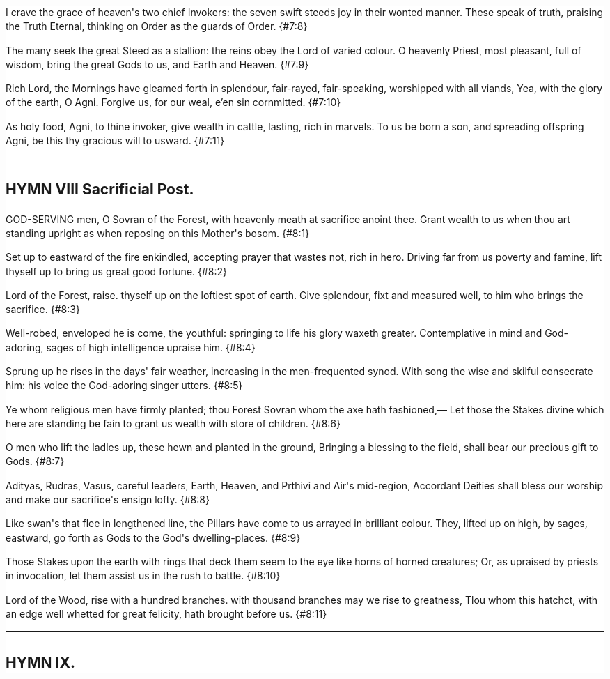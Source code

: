 I crave the grace of heaven's two chief Invokers: the seven swift steeds joy in their wonted manner.
These speak of truth, praising the Truth Eternal, thinking on Order as the guards of Order. {#7:8}

The many seek the great Steed as a stallion: the reins obey the Lord of varied colour.
O heavenly Priest, most pleasant, full of wisdom, bring the great Gods to us, and Earth and Heaven. {#7:9}

Rich Lord, the Mornings have gleamed forth in splendour, fair-rayed, fair-speaking, worshipped with all viands,
Yea, with the glory of the earth, O Agni. Forgive us, for our weal, e’en sin cornmitted. {#7:10}

As holy food, Agni, to thine invoker, give wealth in cattle, lasting, rich in marvels.
To us be born a son, and spreading offspring Agni, be this thy gracious will to usward. {#7:11}

* * *

## HYMN VIII Sacrificial Post.

GOD-SERVING men, O Sovran of the Forest, with heavenly meath at sacrifice anoint thee.
Grant wealth to us when thou art standing upright as when reposing on this Mother's bosom. {#8:1}

Set up to eastward of the fire enkindled, accepting prayer that wastes not, rich in hero.
Driving far from us poverty and famine, lift thyself up to bring us great good fortune. {#8:2}

Lord of the Forest, raise. thyself up on the loftiest spot of earth.
Give splendour, fixt and measured well, to him who brings the sacrifice. {#8:3}

Well-robed, enveloped he is come, the youthful: springing to life his glory waxeth greater.
Contemplative in mind and God-adoring, sages of high intelligence upraise him. {#8:4}

Sprung up he rises in the days' fair weather, increasing in the men-frequented synod.
With song the wise and skilful consecrate him: his voice the God-adoring singer utters. {#8:5}

Ye whom religious men have firmly planted; thou Forest Sovran whom the axe hath fashioned,—
Let those the Stakes divine which here are standing be fain to grant us wealth with store of children. {#8:6}

O men who lift the ladles up, these hewn and planted in the ground,
Bringing a blessing to the field, shall bear our precious gift to Gods. {#8:7}

Ādityas, Rudras, Vasus, careful leaders, Earth, Heaven, and Prthivi and Air's mid-region,
Accordant Deities shall bless our worship and make our sacrifice's ensign lofty. {#8:8}

Like swan's that flee in lengthened line, the Pillars have come to us arrayed in brilliant coIour.
They, lifted up on high, by sages, eastward, go forth as Gods to the God's dwelling-places. {#8:9}

Those Stakes upon the earth with rings that deck them seem to the eye like horns of horned creatures;
Or, as upraised by priests in invocation, let them assist us in the rush to battle. {#8:10}

Lord of the Wood, rise with a hundred branches. with thousand branches may we rise to greatness,
Tlou whom this hatchct, with an edge well whetted for great felicity, hath brought before us. {#8:11}

* * *

## HYMN IX.
